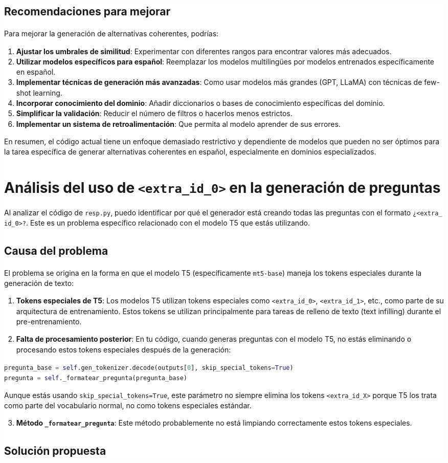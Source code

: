 ## Recomendaciones para mejorar

Para mejorar la generación de alternativas coherentes, podrías:

1. **Ajustar los umbrales de similitud**: Experimentar con diferentes rangos para encontrar valores más adecuados.
2. **Utilizar modelos específicos para español**: Reemplazar los modelos multilingües por modelos entrenados específicamente en español.
3. **Implementar técnicas de generación más avanzadas**: Como usar modelos más grandes (GPT, LLaMA) con técnicas de few-shot learning.
4. **Incorporar conocimiento del dominio**: Añadir diccionarios o bases de conocimiento específicas del dominio.
5. **Simplificar la validación**: Reducir el número de filtros o hacerlos menos estrictos.
6. **Implementar un sistema de retroalimentación**: Que permita al modelo aprender de sus errores.

En resumen, el código actual tiene un enfoque demasiado restrictivo y dependiente de modelos que pueden no ser óptimos para la tarea específica de generar alternativas coherentes en español, especialmente en dominios especializados.





          
# Análisis del uso de `<extra_id_0>` en la generación de preguntas

Al analizar el código de `resp.py`, puedo identificar por qué el generador está creando todas las preguntas con el formato `¿<extra_id_0>?`. Este es un problema específico relacionado con el modelo T5 que estás utilizando.

## Causa del problema

El problema se origina en la forma en que el modelo T5 (específicamente `mt5-base`) maneja los tokens especiales durante la generación de texto:

1. **Tokens especiales de T5**: Los modelos T5 utilizan tokens especiales como `<extra_id_0>`, `<extra_id_1>`, etc., como parte de su arquitectura de entrenamiento. Estos tokens se utilizan principalmente para tareas de relleno de texto (text infilling) durante el pre-entrenamiento.

2. **Falta de procesamiento posterior**: En tu código, cuando generas preguntas con el modelo T5, no estás eliminando o procesando estos tokens especiales después de la generación:

```python
pregunta_base = self.gen_tokenizer.decode(outputs[0], skip_special_tokens=True)
pregunta = self._formatear_pregunta(pregunta_base)
```

Aunque estás usando `skip_special_tokens=True`, este parámetro no siempre elimina los tokens `<extra_id_X>` porque T5 los trata como parte del vocabulario normal, no como tokens especiales estándar.

3. **Método `_formatear_pregunta`**: Este método probablemente no está limpiando correctamente estos tokens especiales.

## Solución propuesta
